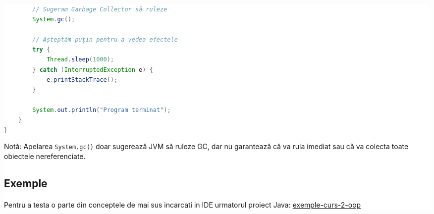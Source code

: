 ```java
        // Sugeram Garbage Collector să ruleze
        System.gc();
        
        // Așteptăm puțin pentru a vedea efectele
        try {
            Thread.sleep(1000);
        } catch (InterruptedException e) {
            e.printStackTrace();
        }
        
        System.out.println("Program terminat");
    }
}
```

Notă: Apelarea `System.gc()` doar sugerează JVM să ruleze GC, dar nu garantează că va rula imediat sau că va colecta toate obiectele nereferenciate.

## Exemple 

Pentru a testa o parte din conceptele de mai sus incarcati in IDE urmatorul proiect Java: [exemple-curs-2-oop](../../exemple-curs-2-oop)